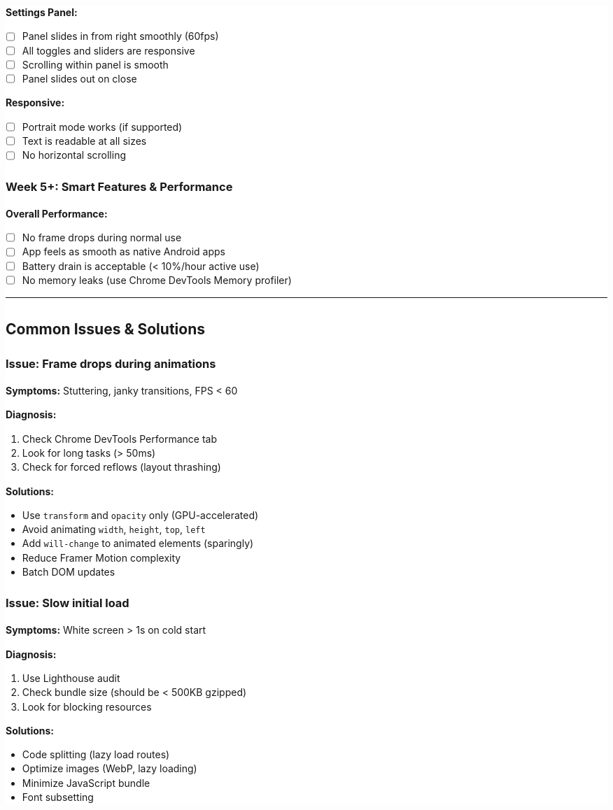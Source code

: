 **Settings Panel:**
- [ ] Panel slides in from right smoothly (60fps)
- [ ] All toggles and sliders are responsive
- [ ] Scrolling within panel is smooth
- [ ] Panel slides out on close

**Responsive:**
- [ ] Portrait mode works (if supported)
- [ ] Text is readable at all sizes
- [ ] No horizontal scrolling

### Week 5+: Smart Features & Performance

**Overall Performance:**
- [ ] No frame drops during normal use
- [ ] App feels as smooth as native Android apps
- [ ] Battery drain is acceptable (< 10%/hour active use)
- [ ] No memory leaks (use Chrome DevTools Memory profiler)

---

## Common Issues & Solutions

### Issue: Frame drops during animations

**Symptoms:** Stuttering, janky transitions, FPS < 60

**Diagnosis:**
1. Check Chrome DevTools Performance tab
2. Look for long tasks (> 50ms)
3. Check for forced reflows (layout thrashing)

**Solutions:**
- Use `transform` and `opacity` only (GPU-accelerated)
- Avoid animating `width`, `height`, `top`, `left`
- Add `will-change` to animated elements (sparingly)
- Reduce Framer Motion complexity
- Batch DOM updates

### Issue: Slow initial load

**Symptoms:** White screen > 1s on cold start

**Diagnosis:**
1. Use Lighthouse audit
2. Check bundle size (should be < 500KB gzipped)
3. Look for blocking resources

**Solutions:**
- Code splitting (lazy load routes)
- Optimize images (WebP, lazy loading)
- Minimize JavaScript bundle
- Font subsetting
